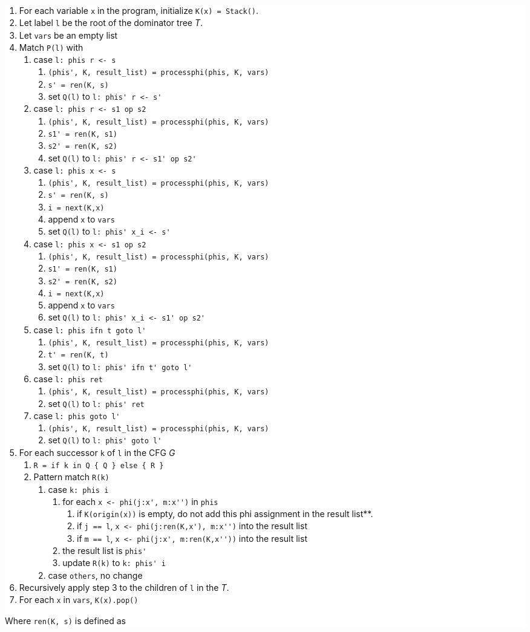 
1. For each variable `x` in the program, initialize `K(x) = Stack()`.
1. Let label `l` be the root of the dominator tree $T$.
1. Let `vars` be an empty list
1. Match `P(l)` with
    1. case `l: phis r <- s`
        1. `(phis', K, result_list) = processphi(phis, K, vars)`
        1. `s' = ren(K, s)`
        1. set `Q(l)` to `l: phis' r <- s'`
    1. case `l: phis r <- s1 op s2`
        1. `(phis', K, result_list) = processphi(phis, K, vars)`
        1. `s1' = ren(K, s1)`
        1. `s2' = ren(K, s2)`
        1. set `Q(l)` to  `l: phis' r <- s1' op s2'`
    1. case `l: phis x <- s`
        1. `(phis', K, result_list) = processphi(phis, K, vars)`
        1. `s' = ren(K, s)`
        1. `i = next(K,x)`
        1. append `x` to `vars`
        1. set `Q(l)` to `l: phis' x_i <- s'`
    1. case `l: phis x <- s1 op s2`
        1. `(phis', K, result_list) = processphi(phis, K, vars)`
        1. `s1' = ren(K, s1)`
        1. `s2' = ren(K, s2)`
        1. `i = next(K,x)`
        1. append `x` to `vars`
        1. set `Q(l)` to  `l: phis' x_i <- s1' op s2'`
    1. case `l: phis ifn t goto l'` 
        1. `(phis', K, result_list) = processphi(phis, K, vars)`
        1. `t' = ren(K, t)`
        1. set `Q(l)` to  `l: phis' ifn t' goto l'` 
    1. case `l: phis ret`
        1. `(phis', K, result_list) = processphi(phis, K, vars)`
        1. set `Q(l)` to `l: phis' ret`
    1. case `l: phis goto l'`
        1. `(phis', K, result_list) = processphi(phis, K, vars)`
        1. set `Q(l)` to `l: phis' goto l'`
1. For each successor `k` of `l` in the CFG $G$
    1. `R = if k in Q { Q } else { R }`
    1. Pattern match `R(k)` 
        1. case `k: phis i`
            1. for each `x <- phi(j:x', m:x'')` in `phis`
                1. if `K(origin(x))` is empty, do not add this phi assignment in the result list**.
                1. if `j == l`, `x <- phi(j:ren(K,x'), m:x'')` into the result list
                1. if `m == l`, `x <- phi(j:x', m:ren(K,x''))` into the result list
            1. the result list is `phis'`
            1. update `R(k)` to  `k: phis' i`  
        1. case `others`, no change
1. Recursively apply step 3 to the children of `l` in the $T$.
1. For each `x` in `vars`, `K(x).pop()`

Where `ren(K, s)` is defined as         
